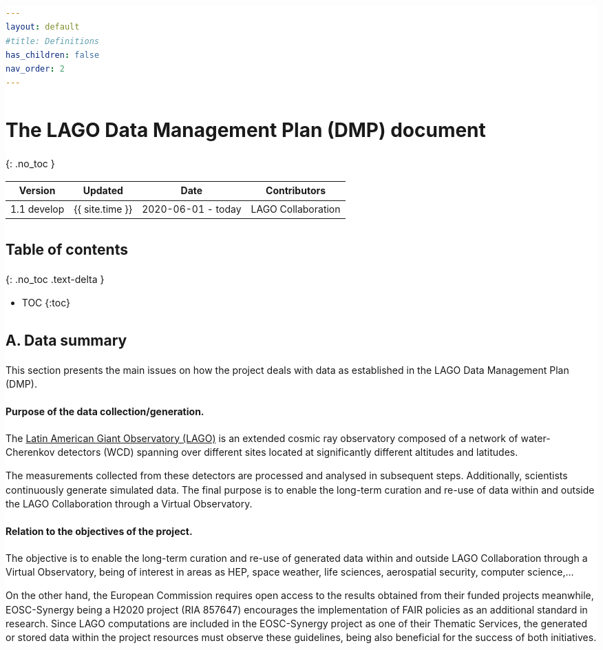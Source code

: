 ```yaml
---
layout: default
#title: Definitions
has_children: false
nav_order: 2
---
```


# The LAGO Data Management Plan (DMP) document
{: .no_toc }

|Version| Updated | Date |Contributors|
|-------|---------|------|------------|
| 1.1 develop | {{ site.time }} | 2020-06-01 - today | LAGO Collaboration |


## Table of contents
{: .no_toc .text-delta }

- TOC
{:toc}

## A. Data summary

This section presents the main issues on how the project deals with data as established in the LAGO Data Management Plan (DMP).

#### **Purpose of the data collection/generation**.

The [Latin American Giant Observatory (LAGO)](https://lagoproject.net) is an extended cosmic ray observatory composed of a network of water-Cherenkov detectors (WCD) spanning over different sites located at significantly different altitudes and latitudes.

The measurements collected from these detectors are processed and analysed in subsequent steps. Additionally, scientists continuously generate simulated data. The final purpose is to enable the long-term curation and re-use of data within and outside the LAGO Collaboration through a Virtual Observatory.

#### **Relation to the objectives of the project**.

The objective is to enable the long-term curation and re-use of generated data within and outside LAGO Collaboration through a Virtual Observatory, being of interest in areas as HEP, space weather, life sciences, aerospatial security, computer science,...

On the other hand, the European Commission requires open access to the results obtained from their funded projects meanwhile, EOSC-Synergy being a H2020 project (RIA 857647) encourages the implementation of FAIR policies as an additional standard in research. Since LAGO computations are included in the EOSC-Synergy project as one of their Thematic Services, the generated or stored data within the project resources must observe these guidelines, being also beneficial for the success of both initiatives.
